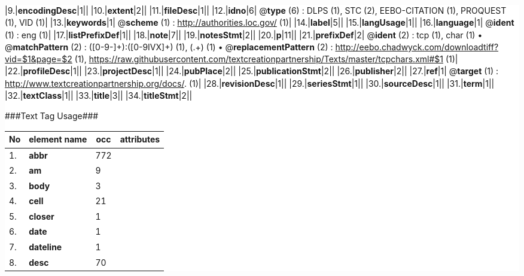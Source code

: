 |9.|__encodingDesc__|1||
|10.|__extent__|2||
|11.|__fileDesc__|1||
|12.|__idno__|6| @__type__ (6) : DLPS (1), STC (2), EEBO-CITATION (1), PROQUEST (1), VID (1)|
|13.|__keywords__|1| @__scheme__ (1) : http://authorities.loc.gov/ (1)|
|14.|__label__|5||
|15.|__langUsage__|1||
|16.|__language__|1| @__ident__ (1) : eng (1)|
|17.|__listPrefixDef__|1||
|18.|__note__|7||
|19.|__notesStmt__|2||
|20.|__p__|11||
|21.|__prefixDef__|2| @__ident__ (2) : tcp (1), char (1)  •  @__matchPattern__ (2) : ([0-9\-]+):([0-9IVX]+) (1), (.+) (1)  •  @__replacementPattern__ (2) : http://eebo.chadwyck.com/downloadtiff?vid=$1&page=$2 (1), https://raw.githubusercontent.com/textcreationpartnership/Texts/master/tcpchars.xml#$1 (1)|
|22.|__profileDesc__|1||
|23.|__projectDesc__|1||
|24.|__pubPlace__|2||
|25.|__publicationStmt__|2||
|26.|__publisher__|2||
|27.|__ref__|1| @__target__ (1) : http://www.textcreationpartnership.org/docs/. (1)|
|28.|__revisionDesc__|1||
|29.|__seriesStmt__|1||
|30.|__sourceDesc__|1||
|31.|__term__|1||
|32.|__textClass__|1||
|33.|__title__|3||
|34.|__titleStmt__|2||


###Text Tag Usage###

|No|element name|occ|attributes|
|---|---|---|---|
|1.|__abbr__|772||
|2.|__am__|9||
|3.|__body__|3||
|4.|__cell__|21||
|5.|__closer__|1||
|6.|__date__|1||
|7.|__dateline__|1||
|8.|__desc__|70||